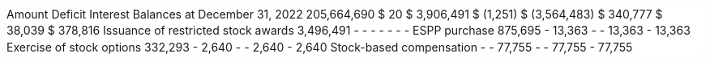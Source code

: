 <td>Amount</td>
<td></td>
<td></td>
<td>Deficit</td>
<td></td>
<td>Interest</td>
<td></td>
</tr>
<tr>
<td>Balances at December 31, 2022</td>
<td>205,664,690</td>
<td>$ 20</td>
<td>$ 3,906,491</td>
<td>$ (1,251)</td>
<td>$ (3,564,483)</td>
<td>$ 340,777</td>
<td>$ 38,039</td>
<td>$ 378,816</td>
</tr>
<tr>
<td>Issuance of restricted stock awards</td>
<td>3,496,491</td>
<td>-</td>
<td>-</td>
<td>-</td>
<td>-</td>
<td>-</td>
<td>-</td>
<td>-</td>
</tr>
<tr>
<td>ESPP purchase</td>
<td>875,695</td>
<td>-</td>
<td>13,363</td>
<td>-</td>
<td>-</td>
<td>13,363</td>
<td>-</td>
<td>13,363</td>
</tr>
<tr>
<td>Exercise of stock options</td>
<td>332,293</td>
<td>-</td>
<td>2,640</td>
<td>-</td>
<td>-</td>
<td>2,640</td>
<td>-</td>
<td>2,640</td>
</tr>
<tr>
<td>Stock-based compensation</td>
<td>-</td>
<td>-</td>
<td>77,755</td>
<td>-</td>
<td>-</td>
<td>77,755</td>
<td>-</td>
<td>77,755</td>
</tr>
<tr>